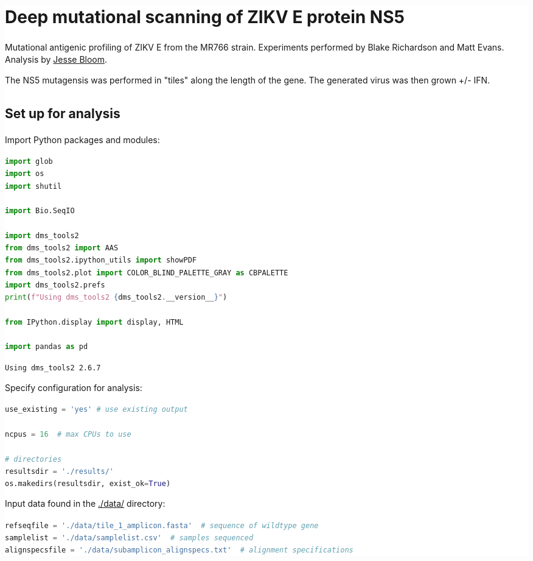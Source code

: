 # Deep mutational scanning of ZIKV E protein NS5
Mutational antigenic profiling of ZIKV E from the MR766 strain.
Experiments performed by Blake Richardson and Matt Evans.
Analysis by [Jesse Bloom](https://research.fhcrc.org/bloom/en.html).

The NS5 mutagensis was performed in "tiles" along the length of the gene.
The generated virus was then grown +/- IFN.

## Set up for analysis
Import Python packages and modules:


```python
import glob
import os
import shutil

import Bio.SeqIO

import dms_tools2
from dms_tools2 import AAS
from dms_tools2.ipython_utils import showPDF
from dms_tools2.plot import COLOR_BLIND_PALETTE_GRAY as CBPALETTE
import dms_tools2.prefs
print(f"Using dms_tools2 {dms_tools2.__version__}")

from IPython.display import display, HTML

import pandas as pd
```

    Using dms_tools2 2.6.7


Specify configuration for analysis:


```python
use_existing = 'yes' # use existing output

ncpus = 16  # max CPUs to use

# directories
resultsdir = './results/'
os.makedirs(resultsdir, exist_ok=True)
```

Input data found in the [./data/](data) directory:


```python
refseqfile = './data/tile_1_amplicon.fasta'  # sequence of wildtype gene
samplelist = './data/samplelist.csv'  # samples sequenced
alignspecsfile = './data/subamplicon_alignspecs.txt'  # alignment specifications
```
